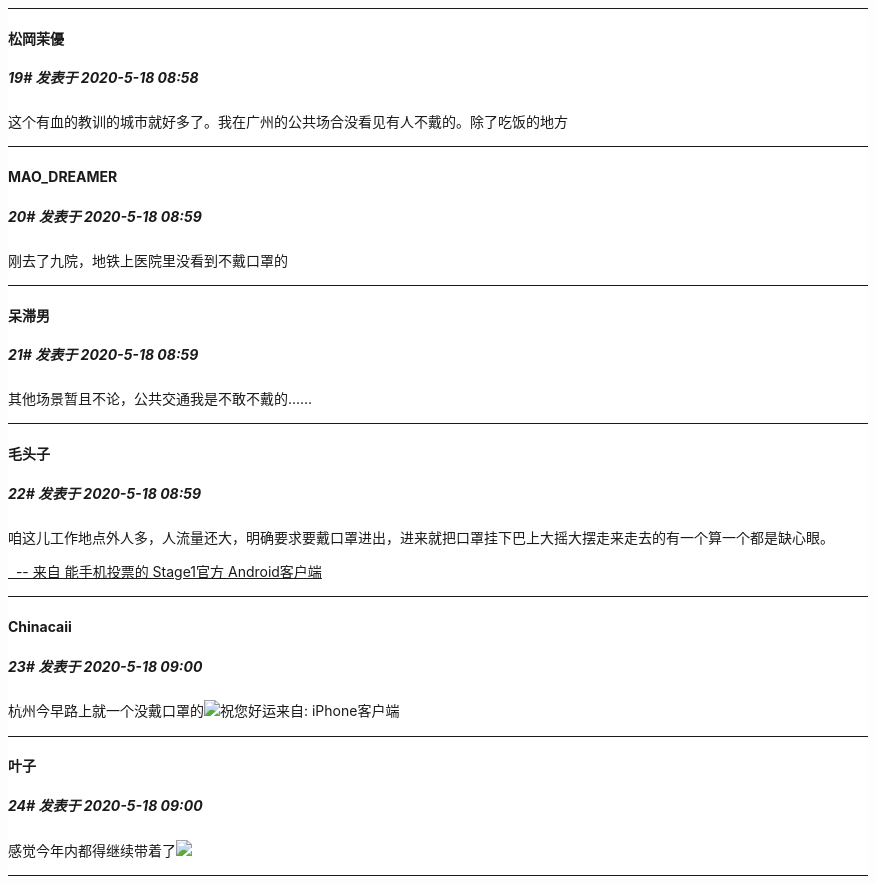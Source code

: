 
-----

####  松岡茉優  
##### 19#       发表于 2020-5-18 08:58


这个有血的教训的城市就好多了。我在广州的公共场合没看见有人不戴的。除了吃饭的地方


-----

####  MAO_DREAMER  
##### 20#       发表于 2020-5-18 08:59


刚去了九院，地铁上医院里没看到不戴口罩的


-----

####  呆滞男  
##### 21#       发表于 2020-5-18 08:59


其他场景暂且不论，公共交通我是不敢不戴的……


-----

####  毛头子  
##### 22#       发表于 2020-5-18 08:59


咱这儿工作地点外人多，人流量还大，明确要求要戴口罩进出，进来就把口罩挂下巴上大摇大摆走来走去的有一个算一个都是缺心眼。

[  -- 来自 能手机投票的 Stage1官方 Android客户端](https://www.coolapk.com/apk/140634)


-----

####  Chinacaii  
##### 23#       发表于 2020-5-18 09:00


杭州今早路上就一个没戴口罩的<img src="https://static.saraba1st.com/image/smiley/face2017/049.png" referrerpolicy="no-referrer">祝您好运来自: iPhone客户端


-----

####  叶子  
##### 24#       发表于 2020-5-18 09:00


感觉今年内都得继续带着了<img src="https://static.saraba1st.com/image/smiley/face2017/020.png" referrerpolicy="no-referrer">


-----
